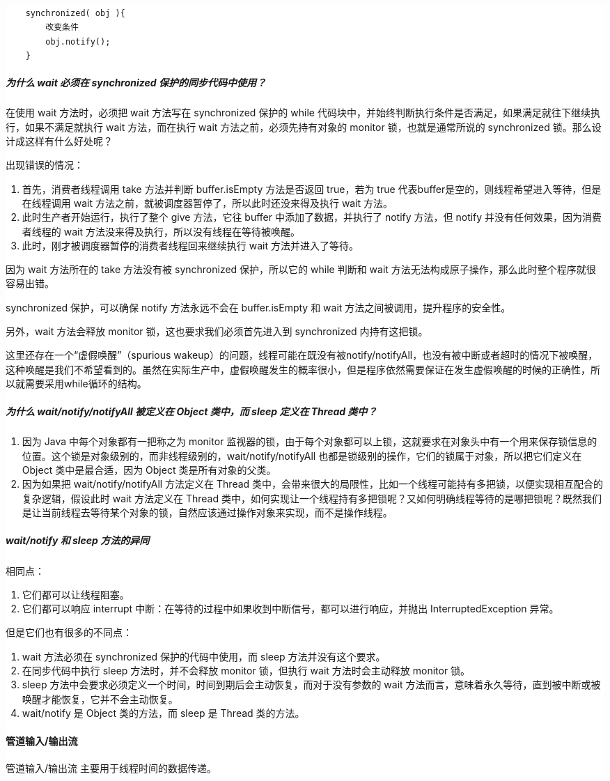 ```
	synchronized( obj ){
		改变条件
		obj.notify();
	}
```

##### 为什么 wait 必须在 synchronized 保护的同步代码中使用？

在使用 wait 方法时，必须把 wait 方法写在 synchronized 保护的 while 代码块中，并始终判断执行条件是否满足，如果满足就往下继续执行，如果不满足就执行 wait 方法，而在执行 wait 方法之前，必须先持有对象的 monitor 锁，也就是通常所说的 synchronized 锁。那么设计成这样有什么好处呢？

出现错误的情况：

1. 首先，消费者线程调用 take 方法并判断 buffer.isEmpty 方法是否返回 true，若为 true 代表buffer是空的，则线程希望进入等待，但是在线程调用 wait 方法之前，就被调度器暂停了，所以此时还没来得及执行 wait 方法。
2. 此时生产者开始运行，执行了整个 give 方法，它往 buffer 中添加了数据，并执行了 notify 方法，但 notify 并没有任何效果，因为消费者线程的 wait 方法没来得及执行，所以没有线程在等待被唤醒。
3. 此时，刚才被调度器暂停的消费者线程回来继续执行 wait 方法并进入了等待。

因为 wait 方法所在的 take 方法没有被 synchronized 保护，所以它的 while 判断和 wait 方法无法构成原子操作，那么此时整个程序就很容易出错。

synchronized 保护，可以确保 notify 方法永远不会在 buffer.isEmpty 和 wait 方法之间被调用，提升程序的安全性。

另外，wait 方法会释放 monitor 锁，这也要求我们必须首先进入到 synchronized 内持有这把锁。

这里还存在一个“虚假唤醒”（spurious wakeup）的问题，线程可能在既没有被notify/notifyAll，也没有被中断或者超时的情况下被唤醒，这种唤醒是我们不希望看到的。虽然在实际生产中，虚假唤醒发生的概率很小，但是程序依然需要保证在发生虚假唤醒的时候的正确性，所以就需要采用while循环的结构。



##### 为什么 wait/notify/notifyAll 被定义在 Object 类中，而 sleep 定义在 Thread 类中？

1. 因为 Java 中每个对象都有一把称之为 monitor 监视器的锁，由于每个对象都可以上锁，这就要求在对象头中有一个用来保存锁信息的位置。这个锁是对象级别的，而非线程级别的，wait/notify/notifyAll 也都是锁级别的操作，它们的锁属于对象，所以把它们定义在 Object 类中是最合适，因为 Object 类是所有对象的父类。
2. 因为如果把 wait/notify/notifyAll 方法定义在 Thread 类中，会带来很大的局限性，比如一个线程可能持有多把锁，以便实现相互配合的复杂逻辑，假设此时 wait 方法定义在 Thread 类中，如何实现让一个线程持有多把锁呢？又如何明确线程等待的是哪把锁呢？既然我们是让当前线程去等待某个对象的锁，自然应该通过操作对象来实现，而不是操作线程。

##### wait/notify 和 sleep 方法的异同

相同点：

1. 它们都可以让线程阻塞。
2. 它们都可以响应 interrupt 中断：在等待的过程中如果收到中断信号，都可以进行响应，并抛出 InterruptedException 异常。

但是它们也有很多的不同点：

1. wait 方法必须在 synchronized 保护的代码中使用，而 sleep 方法并没有这个要求。
2. 在同步代码中执行 sleep 方法时，并不会释放 monitor 锁，但执行 wait 方法时会主动释放 monitor 锁。
3. sleep 方法中会要求必须定义一个时间，时间到期后会主动恢复，而对于没有参数的 wait 方法而言，意味着永久等待，直到被中断或被唤醒才能恢复，它并不会主动恢复。
4. wait/notify 是 Object 类的方法，而 sleep 是 Thread 类的方法。





  ####  管道输入/输出流

管道输入/输出流 主要用于线程时间的数据传递。
